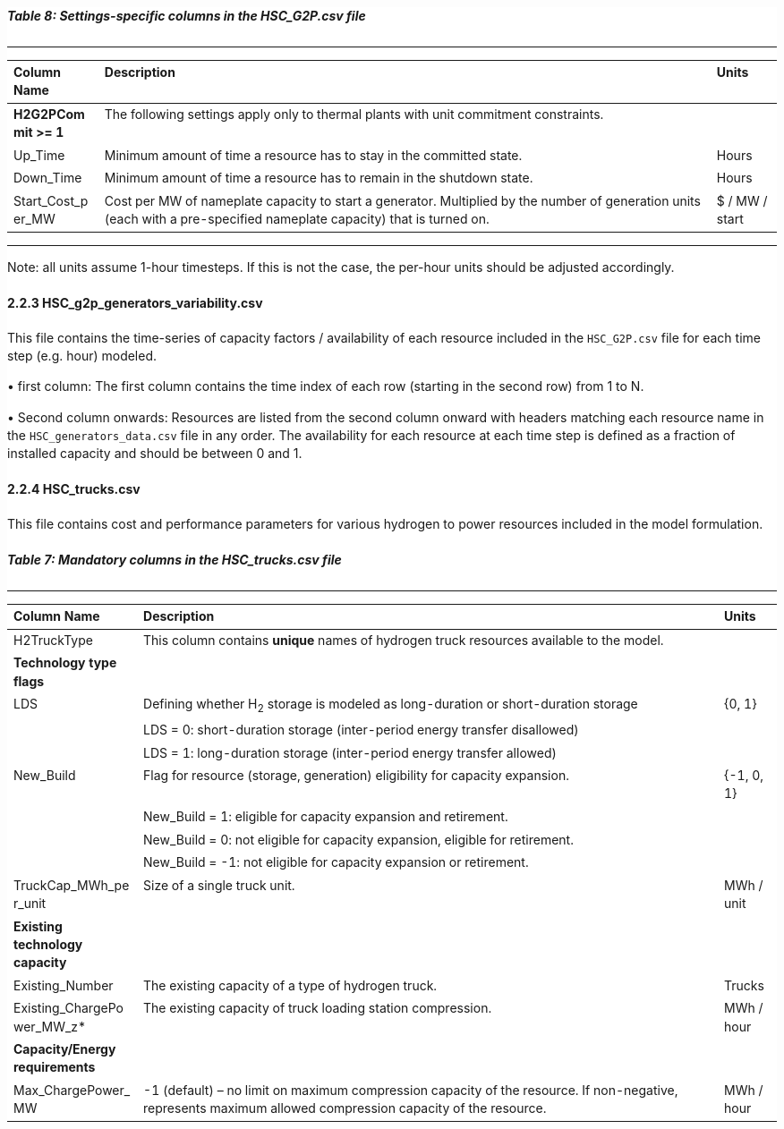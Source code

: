 ##### Table 8: Settings-specific columns in the HSC\_G2P.csv file

---
|**Column Name** |**Description** |**Units** |
| :------------ | :-----------| :-----------|
|**H2G2PCommit >= 1** | The following settings apply only to thermal plants with unit commitment constraints.| |
|Up\_Time| Minimum amount of time a resource has to stay in the committed state.| Hours |
|Down\_Time |Minimum amount of time a resource has to remain in the shutdown state.| Hours |
|Start\_Cost\_per\_MW |Cost per MW of nameplate capacity to start a generator. Multiplied by the number of generation units (each with a pre-specified nameplate capacity) that is turned on. |\$ / MW / start |
---
Note: all units assume 1-hour timesteps. If this is not the case, the per-hour units should be adjusted accordingly.

#### 2.2.3 HSC\_g2p\_generators\_variability.csv

This file contains the time-series of capacity factors / availability of each resource included in the `HSC_G2P.csv` file for each time step (e.g. hour) modeled.

• first column: The first column contains the time index of each row (starting in the second row) from 1 to N.

• Second column onwards: Resources are listed from the second column onward with headers matching each resource name in the `HSC_generators_data.csv` file in any order. The availability for each resource at each time step is defined as a fraction of installed capacity and should be between 0 and 1.

#### 2.2.4 HSC\_trucks.csv

This file contains cost and performance parameters for various hydrogen to power resources included in the model formulation.

##### Table 7: Mandatory columns in the HSC\_trucks.csv file

---
|**Column Name** |**Description** |**Units** |
| :------------ | :-----------| :-----------|
|H2TruckType | This column contains **unique** names of hydrogen truck resources available to the model.| |
|**Technology type flags**| | |
|LDS | Defining whether H$_2$ storage is modeled as long-duration or short-duration storage | {0, 1} |
||LDS = 0: short-duration storage (inter-period energy transfer disallowed) | |
||LDS = 1: long-duration storage (inter-period energy transfer allowed) | |
|New\_Build | Flag for resource (storage, generation) eligibility for capacity expansion.|{-1, 0, 1} |
||New\_Build = 1: eligible for capacity expansion and retirement. | |
||New\_Build = 0: not eligible for capacity expansion, eligible for retirement.| |
||New\_Build = -1: not eligible for capacity expansion or retirement.| |
|TruckCap\_MWh\_per\_unit | Size of a single truck unit. | MWh / unit |
|**Existing technology capacity**| | |
|Existing\_Number |The existing capacity of a type of hydrogen truck. |Trucks |
|Existing\_ChargePower\_MW\_z* | The existing capacity of truck loading station compression. |MWh / hour |
|**Capacity/Energy requirements**| | |
|Max\_ChargePower\_MW | -1 (default) – no limit on maximum compression capacity of the resource. If non-negative, represents maximum allowed compression capacity of the resource. |MWh / hour |